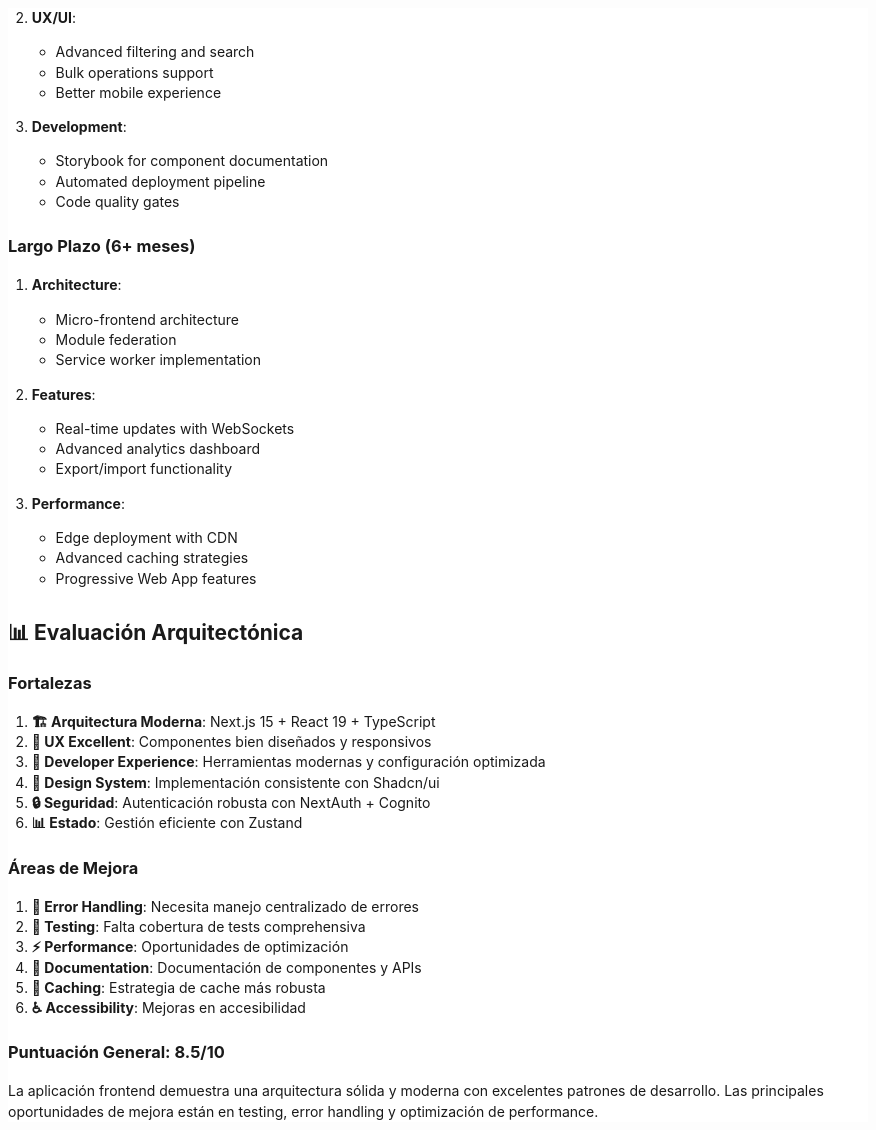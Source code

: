 2. **UX/UI**:
   - Advanced filtering and search
   - Bulk operations support
   - Better mobile experience

3. **Development**:
   - Storybook for component documentation
   - Automated deployment pipeline
   - Code quality gates

### Largo Plazo (6+ meses)

1. **Architecture**:
   - Micro-frontend architecture
   - Module federation
   - Service worker implementation

2. **Features**:
   - Real-time updates with WebSockets
   - Advanced analytics dashboard
   - Export/import functionality

3. **Performance**:
   - Edge deployment with CDN
   - Advanced caching strategies
   - Progressive Web App features

## 📊 Evaluación Arquitectónica

### Fortalezas

1. **🏗️ Arquitectura Moderna**: Next.js 15 + React 19 + TypeScript
2. **📱 UX Excellent**: Componentes bien diseñados y responsivos
3. **🔧 Developer Experience**: Herramientas modernas y configuración optimizada
4. **🎨 Design System**: Implementación consistente con Shadcn/ui
5. **🔒 Seguridad**: Autenticación robusta con NextAuth + Cognito
6. **📊 Estado**: Gestión eficiente con Zustand

### Áreas de Mejora

1. **🚨 Error Handling**: Necesita manejo centralizado de errores
2. **🧪 Testing**: Falta cobertura de tests comprehensiva
3. **⚡ Performance**: Oportunidades de optimización
4. **📖 Documentation**: Documentación de componentes y APIs
5. **🔄 Caching**: Estrategia de cache más robusta
6. **♿ Accessibility**: Mejoras en accesibilidad

### Puntuación General: **8.5/10**

La aplicación frontend demuestra una arquitectura sólida y moderna con excelentes patrones de desarrollo. Las principales oportunidades de mejora están en testing, error handling y optimización de performance.
